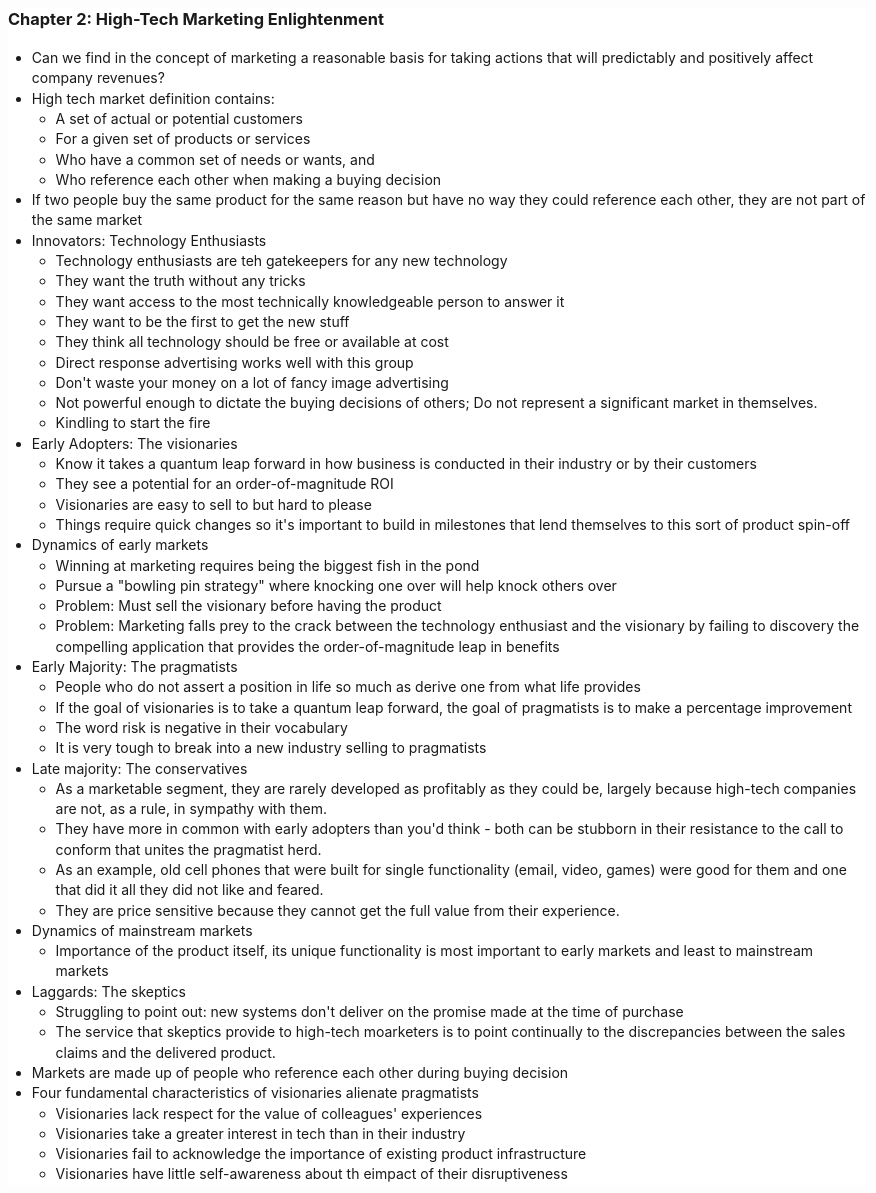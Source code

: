 ### Chapter 2: High-Tech Marketing Enlightenment
* Can we find in the concept of marketing a reasonable basis for taking actions that will predictably and positively affect company revenues?
* High tech market definition contains:
    * A set of actual or potential customers
    * For a given set of products or services
    * Who have a common set of needs or wants, and
    * Who reference each other when making a buying decision
* If two people buy the same product for the same reason but have no way they could reference each other, they are not part of the same market
* Innovators: Technology Enthusiasts
    * Technology enthusiasts are teh gatekeepers for any new technology
    * They want the truth without any tricks
    * They want access to the most technically knowledgeable person to answer it
    * They want to be the first to get the new stuff
    * They think all technology should be free or available at cost
    * Direct response advertising works well with this group
    * Don't waste your money on a lot of fancy image advertising
    * Not powerful enough to dictate the buying decisions of others; Do not represent a significant market in themselves.
    * Kindling to start the fire
* Early Adopters: The visionaries
    * Know it takes a quantum leap forward in how business is conducted in their industry or by their customers
    * They see a potential for an order-of-magnitude ROI
    * Visionaries are easy to sell to but hard to please
    * Things require quick changes so it's important to build in milestones that lend themselves to this sort of product spin-off
* Dynamics of early markets
    * Winning at marketing requires being the biggest fish in the pond
    * Pursue a "bowling pin strategy" where knocking one over will help knock others over
    * Problem: Must sell the visionary before having the product
    * Problem: Marketing falls prey to the crack between the technology enthusiast and the visionary by failing to discovery the compelling application that provides the order-of-magnitude leap in benefits
* Early Majority: The pragmatists
    * People who do not assert a position in life so much as derive one from what life provides
    * If the goal of visionaries is to take a quantum leap forward, the goal of pragmatists is to make a percentage improvement
    * The word risk is negative in their vocabulary
    * It is very tough to break into a new industry selling to pragmatists
* Late majority: The conservatives
    * As a marketable segment, they are rarely developed as profitably as they could be, largely because high-tech companies are not, as a rule, in sympathy with them.
    * They have more in common with early adopters than you'd think - both can be stubborn in their resistance to the call to conform that unites the pragmatist herd.
    * As an example, old cell phones that were built for single functionality (email, video, games) were good for them and one that did it all they did not like and feared.
    * They are price sensitive because they cannot get the full value from their experience.
* Dynamics of mainstream markets
    * Importance of the product itself, its unique functionality is most important to early markets and least to mainstream markets
* Laggards: The skeptics
    * Struggling to point out: new systems don't deliver on the promise made at the time of purchase
    * The service that skeptics provide to high-tech moarketers is to point continually to the discrepancies between the sales claims and the delivered product.
* Markets are made up of people who reference each other during buying decision
* Four fundamental characteristics of visionaries alienate pragmatists
    * Visionaries lack respect for the value of colleagues' experiences
    * Visionaries take a greater interest in tech than in their industry
    * Visionaries fail to acknowledge the importance of existing product infrastructure
    * Visionaries have little self-awareness about th eimpact of their disruptiveness